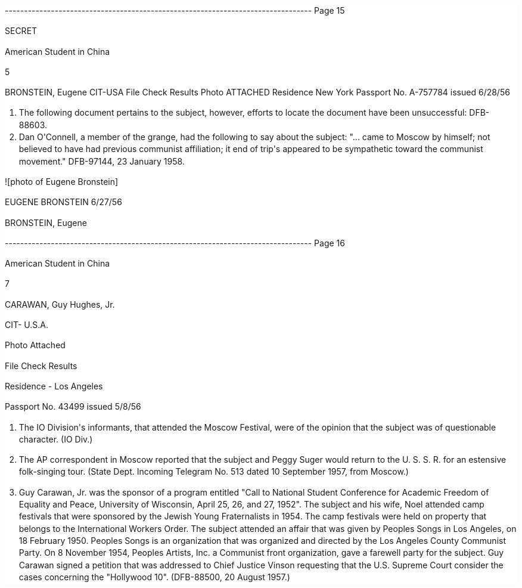 
-------------------------------------------------------------------------------- Page 15

SECRET

American Student in China

5

BRONSTEIN, Eugene
CIT-USA
File Check Results
Photo ATTACHED
Residence New York
Passport No. A-757784 issued 6/28/56

1.  The following document pertains to the subject, however, efforts to locate the document have been unsuccessful: DFB-88603.
2.  Dan O'Connell, a member of the grange, had the following to say about the subject: "... came to Moscow by himself; not believed to have had previous communist affiliation; it end of trip's appeared to be sympathetic toward the communist movement." DFB-97144, 23 January 1958.

![photo of Eugene Bronstein]

EUGENE BRONSTEIN
6/27/56

BRONSTEIN, Eugene


-------------------------------------------------------------------------------- Page 16

American Student in China

7

CARAWAN, Guy Hughes, Jr.

CIT- U.S.A.

Photo Attached

File Check Results

Residence - Los Angeles

Passport No. 43499 issued 5/8/56

1.  The IO Division's informants, that attended the Moscow Festival, were of the opinion that the subject was of questionable character. (IO Div.)

2.  The AP correspondent in Moscow reported that the subject and Peggy Suger would return to the U. S. S. R. for an estensive folk-singing tour. (State Dept. Incoming Telegram No. 513 dated 10 September 1957, from Moscow.)

3.  Guy Carawan, Jr. was the sponsor of a program entitled "Call to National Student Conference for Academic Freedom of Equality and Peace, University of Wisconsin, April 25, 26, and 27, 1952". The subject and his wife, Noel attended camp festivals that were sponsored by the Jewish Young Fraternalists in 1954. The camp festivals were held on property that belongs to the International Workers Order. The subject attended an affair that was given by Peoples Songs in Los Angeles, on 18 February 1950. Peoples Songs is an organization that was organized and directed by the Los Angeles County Communist Party. On 8 November 1954, Peoples Artists, Inc. a Communist front organization, gave a farewell party for the subject. Guy Carawan signed a petition that was addressed to Chief Justice Vinson requesting that the U.S. Supreme Court consider the cases concerning the "Hollywood 10". (DFB-88500, 20 August 1957.)
